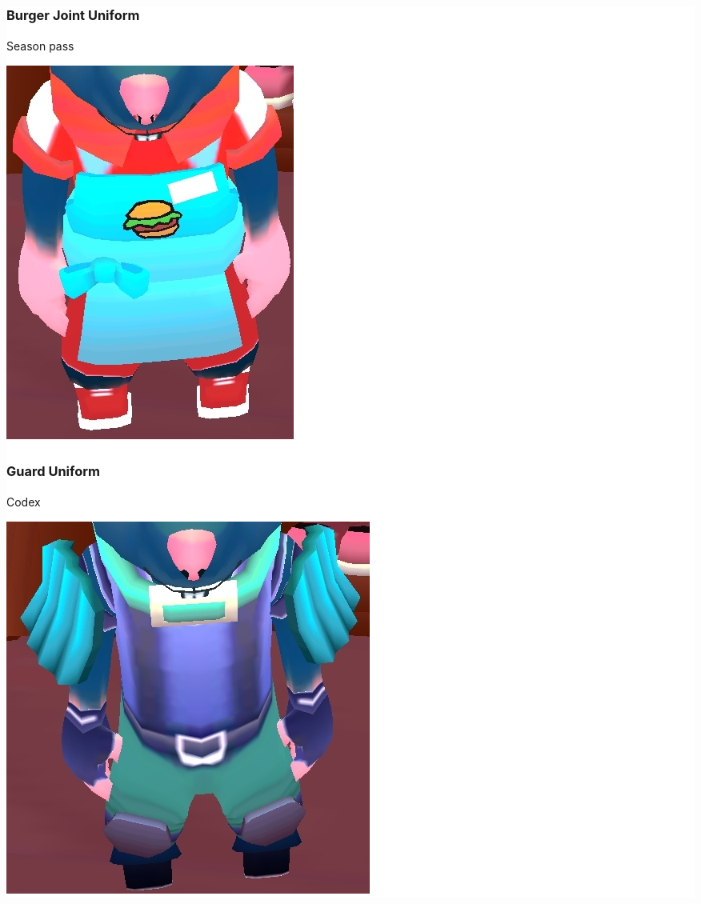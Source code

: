 ### Burger Joint Uniform

Season pass

![300px Burger Joint Uniform](</assets/img/cosmetics/outfit_burger_joint.jpg>)

### Guard Uniform

Codex

![300px Guard Uniform](</assets/img/cosmetics/outfit_guard.jpg>)
